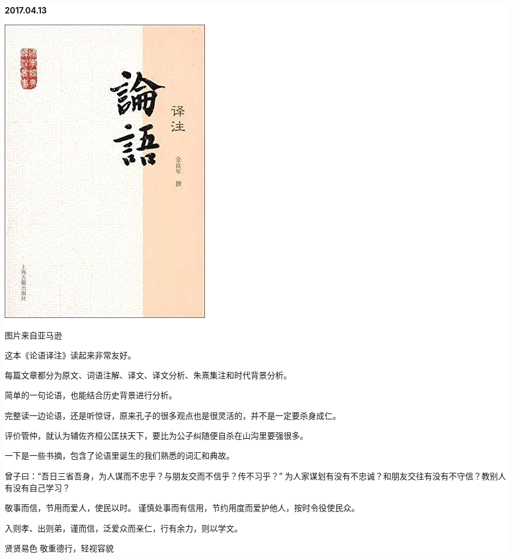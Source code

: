 
          
            
**2017.04.13**



![](img/51001-89ea2482b85fb530.jpg)

图片来自亚马逊


这本《论语译注》读起来非常友好。

每篇文章都分为原文、词语注解、译文、译文分析、朱熹集注和时代背景分析。

简单的一句论语，也能结合历史背景进行分析。

完整读一边论语，还是听惊讶，原来孔子的很多观点也是很灵活的，并不是一定要杀身成仁。

评价管仲，就认为辅佐齐桓公匡扶天下，要比为公子纠随便自杀在山沟里要强很多。

一下是一些书摘，包含了论语里诞生的我们熟悉的词汇和典故。

曾子曰：“吾日三省吾身，为人谋而不忠乎？与朋友交而不信乎？传不习乎？”
为人家谋划有没有不忠诚？和朋友交往有没有不守信？教别人有没有自己学习？

敬事而信，节用而爱人，使民以时。
谨慎处事而有信用，节约用度而爱护他人，按时令役使民众。

入则孝、出则弟，谨而信，泛爱众而亲仁，行有余力，则以学文。

贤贤易色
敬重德行，轻视容貌
